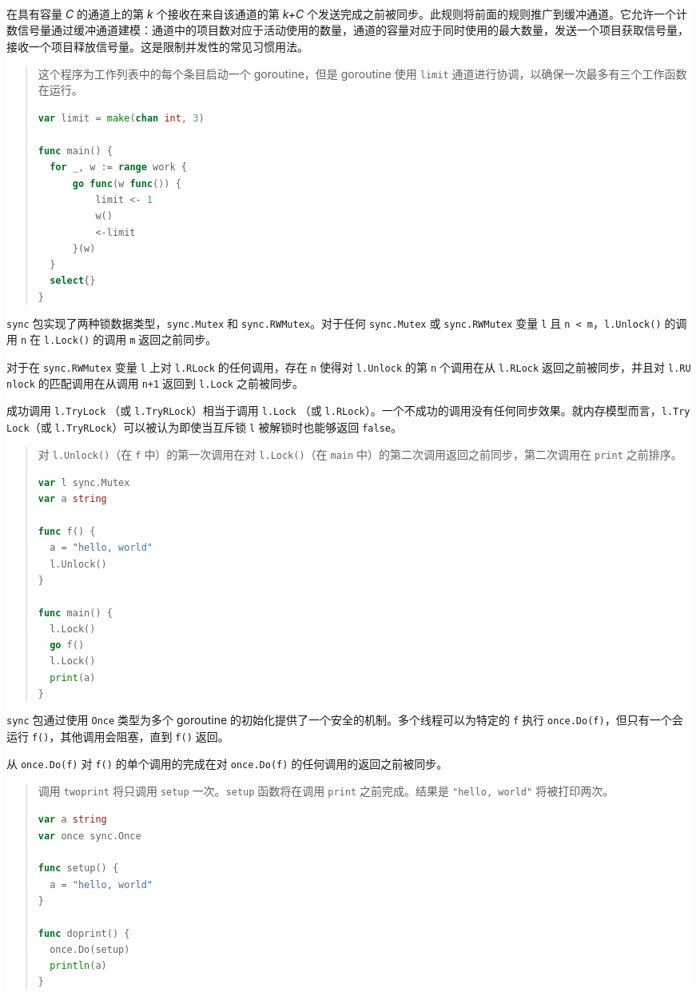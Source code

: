 在具有容量 *C* 的通道上的第 *k* 个接收在来自该通道的第 *k+C* 个发送完成之前被同步。此规则将前面的规则推广到缓冲通道。它允许一个计数信号量通过缓冲通道建模：通道中的项目数对应于活动使用的数量，通道的容量对应于同时使用的最大数量，发送一个项目获取信号量，接收一个项目释放信号量。这是限制并发性的常见习惯用法。

> 这个程序为工作列表中的每个条目启动一个 goroutine，但是 goroutine 使用 `limit` 通道进行协调，以确保一次最多有三个工作函数在运行。
> 
> ```go
> var limit = make(chan int, 3)
> 
> func main() {
> 	for _, w := range work {
> 		go func(w func()) {
> 			limit <- 1
> 			w()
> 			<-limit
> 		}(w)
> 	}
> 	select{}
> }
> ```

`sync` 包实现了两种锁数据类型，`sync.Mutex` 和 `sync.RWMutex`。对于任何 `sync.Mutex` 或 `sync.RWMutex` 变量 `l` 且 `n < m`，`l.Unlock()` 的调用 `n` 在 `l.Lock()` 的调用 `m` 返回之前同步。

对于在 `sync.RWMutex` 变量 `l` 上对 `l.RLock` 的任何调用，存在 `n` 使得对 `l.Unlock` 的第 `n` 个调用在从 `l.RLock` 返回之前被同步，并且对 `l.RUnlock` 的匹配调用在从调用 `n+1` 返回到 `l.Lock` 之前被同步。

成功调用 `l.TryLock` （或 `l.TryRLock`）相当于调用 `l.Lock` （或 `l.RLock`）。一个不成功的调用没有任何同步效果。就内存模型而言，`l.TryLock`（或 `l.TryRLock`）可以被认为即使当互斥锁 `l` 被解锁时也能够返回 `false`。

> 对 `l.Unlock()`（在 `f` 中）的第一次调用在对 `l.Lock()`（在 `main` 中）的第二次调用返回之前同步，第二次调用在 `print` 之前排序。
> 
> ```go
> var l sync.Mutex
> var a string
> 
> func f() {
> 	a = "hello, world"
> 	l.Unlock()
> }
> 
> func main() {
> 	l.Lock()
> 	go f()
> 	l.Lock()
> 	print(a)
> }
> ```

`sync` 包通过使用 `Once` 类型为多个 goroutine 的初始化提供了一个安全的机制。多个线程可以为特定的 `f` 执行 `once.Do(f)`，但只有一个会运行 `f()`，其他调用会阻塞，直到 `f()` 返回。

从 `once.Do(f)` 对 `f()` 的单个调用的完成在对 `once.Do(f)` 的任何调用的返回之前被同步。

> 调用 `twoprint` 将只调用 `setup` 一次。`setup` 函数将在调用 `print` 之前完成。结果是 `"hello, world"` 将被打印两次。
> 
> ```go
> var a string
> var once sync.Once
> 
> func setup() {
> 	a = "hello, world"
> }
> 
> func doprint() {
> 	once.Do(setup)
> 	println(a)
> }
